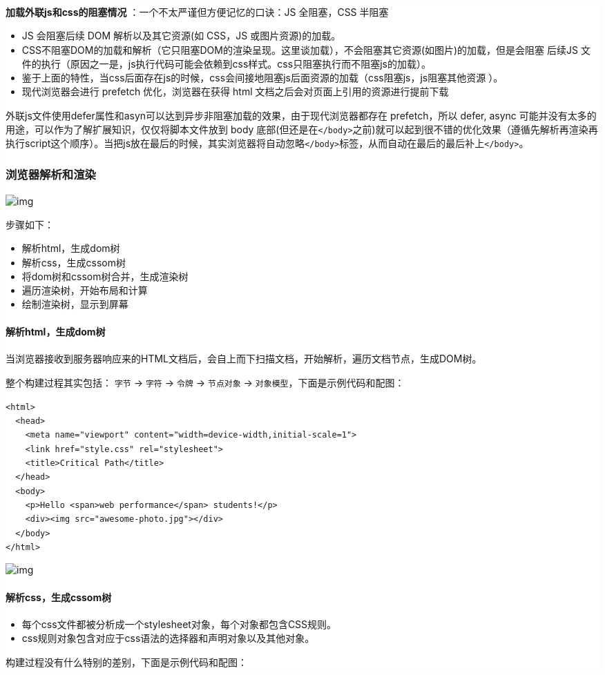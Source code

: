 **加载外联js和css的阻塞情况** ：一个不太严谨但方便记忆的口诀：JS 全阻塞，CSS 半阻塞

  * JS 会阻塞后续 DOM 解析以及其它资源(如 CSS，JS 或图片资源)的加载。
  * CSS不阻塞DOM的加载和解析（它只阻塞DOM的渲染呈现。这里谈加载），不会阻塞其它资源(如图片)的加载，但是会阻塞 后续JS 文件的执行（原因之一是，js执行代码可能会依赖到css样式。css只阻塞执行而不阻塞js的加载）。
  * 鉴于上面的特性，当css后面存在js的时候，css会间接地阻塞js后面资源的加载（css阻塞js，js阻塞其他资源 ）。
  * 现代浏览器会进行 prefetch 优化，浏览器在获得 html 文档之后会对页面上引用的资源进行提前下载

外联js文件使用defer属性和asyn可以达到异步非阻塞加载的效果，由于现代浏览器都存在 prefetch，所以 defer, async
可能并没有太多的用途，可以作为了解扩展知识，仅仅将脚本文件放到 body
底部(但还是在`</body>`之前)就可以起到很不错的优化效果（遵循先解析再渲染再执行script这个顺序）。当把js放在最后的时候，其实浏览器将自动忽略`</body>`标签，从而自动在最后的最后补上`</body>`。

### 浏览器解析和渲染

![img](https://cdn.jsdelivr.net/gh/willpast/image/blog/ka_java/dev-network-url-10.png)

步骤如下：

  * 解析html，生成dom树
  * 解析css，生成cssom树
  * 将dom树和cssom树合并，生成渲染树
  * 遍历渲染树，开始布局和计算
  * 绘制渲染树，显示到屏幕

#### 解析html，生成dom树

当浏览器接收到服务器响应来的HTML文档后，会自上而下扫描文档，开始解析，遍历文档节点，生成DOM树。

整个构建过程其实包括： `字节` -> `字符` -> `令牌` -> `节点对象` -> `对象模型`，下面是示例代码和配图：

    
    
    <html>
      <head>
        <meta name="viewport" content="width=device-width,initial-scale=1">
        <link href="style.css" rel="stylesheet">
        <title>Critical Path</title>
      </head>
      <body>
        <p>Hello <span>web performance</span> students!</p>
        <div><img src="awesome-photo.jpg"></div>
      </body>
    </html>
    

![img](https://cdn.jsdelivr.net/gh/willpast/image/blog/ka_java/dev-network-url-11.png)

#### 解析css，生成cssom树

  * 每个css文件都被分析成一个stylesheet对象，每个对象都包含CSS规则。
  * css规则对象包含对应于css语法的选择器和声明对象以及其他对象。

构建过程没有什么特别的差别，下面是示例代码和配图：

    